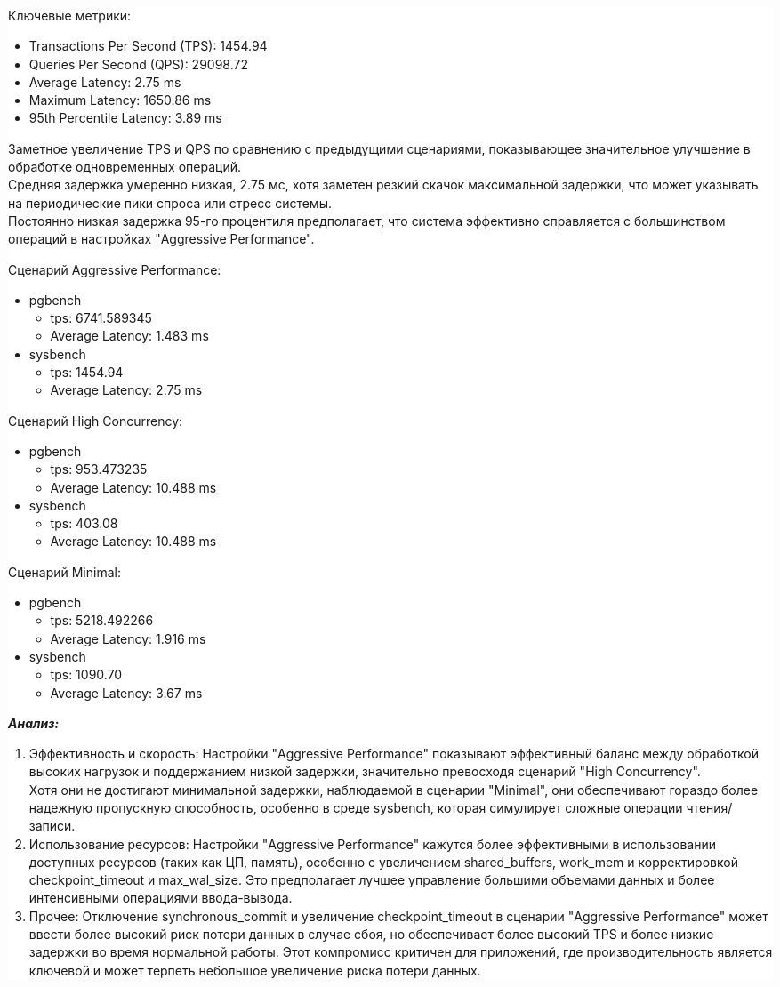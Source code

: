 Ключевые метрики:
- Transactions Per Second (TPS): 1454.94
- Queries Per Second (QPS): 29098.72
- Average Latency: 2.75 ms
- Maximum Latency: 1650.86 ms
- 95th Percentile Latency: 3.89 ms

Заметное увеличение TPS и QPS по сравнению с предыдущими сценариями, показывающее значительное улучшение в обработке одновременных операций.\
Средняя задержка умеренно низкая, 2.75 мс, хотя заметен резкий скачок максимальной задержки, что может указывать на периодические пики спроса или стресс системы.\
Постоянно низкая задержка 95-го процентиля предполагает, что система эффективно справляется с большинством операций в настройках "Aggressive Performance".

Сценарий Aggressive Performance:
- pgbench
    - tps: 6741.589345
    - Average Latency: 1.483 ms
- sysbench
    - tps: 1454.94
    - Average Latency: 2.75 ms

Сценарий High Concurrency:
- pgbench
    - tps: 953.473235
    - Average Latency: 10.488 ms
- sysbench
    - tps: 403.08
    - Average Latency: 10.488 ms

Сценарий Minimal:
- pgbench
    - tps: 5218.492266
    - Average Latency: 1.916 ms
- sysbench
    - tps: 1090.70
    - Average Latency: 3.67 ms

***Анализ:***
1. Эффективность и скорость:
Настройки "Aggressive Performance" показывают эффективный баланс между обработкой высоких нагрузок и поддержанием низкой задержки, значительно превосходя сценарий "High Concurrency".\
Хотя они не достигают минимальной задержки, наблюдаемой в сценарии "Minimal", они обеспечивают гораздо более надежную пропускную способность, особенно в среде sysbench, которая симулирует сложные операции чтения/записи.
2. Использование ресурсов:
Настройки "Aggressive Performance" кажутся более эффективными в использовании доступных ресурсов (таких как ЦП, память), особенно с увеличением shared_buffers, work_mem и корректировкой checkpoint_timeout и max_wal_size. Это предполагает лучшее управление большими объемами данных и более интенсивными операциями ввода-вывода.
3. Прочее:
Отключение synchronous_commit и увеличение checkpoint_timeout в сценарии "Aggressive Performance" может ввести более высокий риск потери данных в случае сбоя, но обеспечивает более высокий TPS и более низкие задержки во время нормальной работы. Этот компромисс критичен для приложений, где производительность является ключевой и может терпеть небольшое увеличение риска потери данных.
